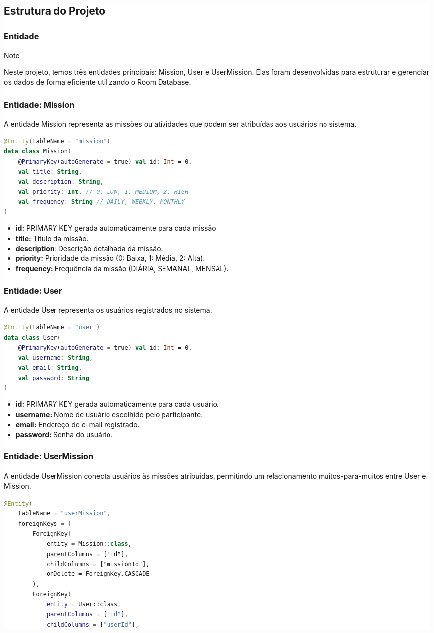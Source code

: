 
## Estrutura do Projeto

### Entidade


> [!NOTE]
> Neste projeto, temos três entidades principais: Mission, User e UserMission. Elas foram desenvolvidas para estruturar e gerenciar os dados de forma eficiente utilizando o Room Database.

### Entidade: Mission
A entidade Mission representa as missões ou atividades que podem ser atribuídas aos usuários no sistema.
```kotlin
@Entity(tableName = "mission")
data class Mission(
    @PrimaryKey(autoGenerate = true) val id: Int = 0,
    val title: String,
    val description: String,
    val priority: Int, // 0: LOW, 1: MEDIUM, 2: HIGH
    val frequency: String // DAILY, WEEKLY, MONTHLY
)
```

- **id:** PRIMARY KEY gerada automaticamente para cada missão.
- **title:** Título da missão.
- **description**: Descrição detalhada da missão.
- **priority:** Prioridade da missão (0: Baixa, 1: Média, 2: Alta).
- **frequency:** Frequência da missão (DIÁRIA, SEMANAL, MENSAL).


### Entidade: User
A entidade User representa os usuários registrados no sistema.
```kotlin
@Entity(tableName = "user")
data class User(
    @PrimaryKey(autoGenerate = true) val id: Int = 0,
    val username: String,
    val email: String,
    val password: String
)
```

- **id:** PRIMARY KEY gerada automaticamente para cada usuário.
- **username:** Nome de usuário escolhido pelo participante.
- **email:** Endereço de e-mail registrado.
- **password:** Senha do usuário.


### Entidade: UserMission
A entidade UserMission conecta usuários às missões atribuídas, permitindo um relacionamento muitos-para-muitos entre User e Mission.
```kotlin
@Entity(
    tableName = "userMission",
    foreignKeys = [
        ForeignKey(
            entity = Mission::class,
            parentColumns = ["id"],
            childColumns = ["missionId"],
            onDelete = ForeignKey.CASCADE
        ),
        ForeignKey(
            entity = User::class,
            parentColumns = ["id"],
            childColumns = ["userId"],
```